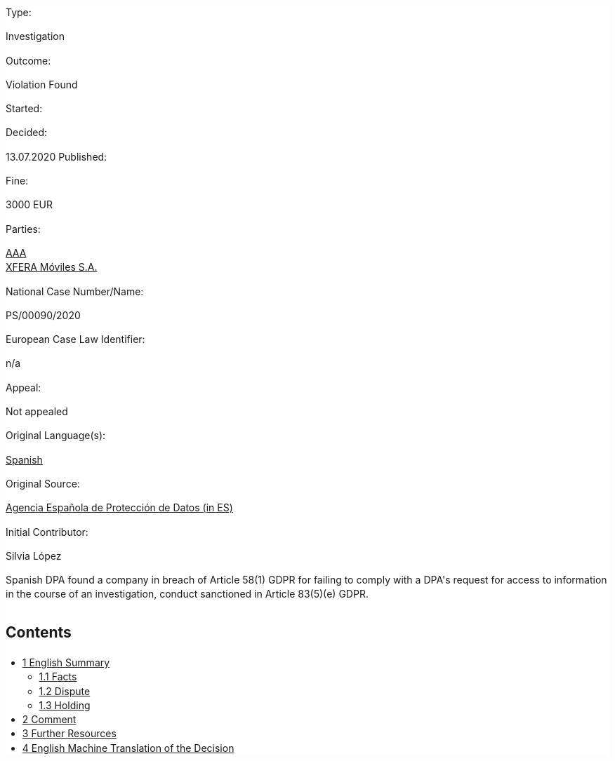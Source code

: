 Type:

Investigation

Outcome:

Violation Found

Started:

Decided:

13.07.2020 Published:

Fine:

3000 EUR

Parties:

[AAA](https://www.aepd.es/es/documento/ps-00090-2020.pdf)  
[XFERA Móviles S.A.](https://www.aepd.es/es/documento/ps-00090-2020.pdf)

National Case Number/Name:

PS/00090/2020

European Case Law Identifier:

n/a

Appeal:

Not appealed  

Original Language(s):

[Spanish](/index.php?title=Category:Spanish "Category:Spanish")

Original Source:

[Agencia Española de Protección de Datos (in ES)](https://www.aepd.es/es/documento/ps-00090-2020.pdf)

Initial Contributor:

Silvia López

Spanish DPA found a company in breach of Article 58(1) GDPR for failing to comply with a DPA's request for access to information in the course of an investigation, conduct sanctioned in Article 83(5)(e) GDPR.

## Contents

*   [1 English Summary](#English_Summary)
    *   [1.1 Facts](#Facts)
    *   [1.2 Dispute](#Dispute)
    *   [1.3 Holding](#Holding)
*   [2 Comment](#Comment)
*   [3 Further Resources](#Further_Resources)
*   [4 English Machine Translation of the Decision](#English_Machine_Translation_of_the_Decision)
